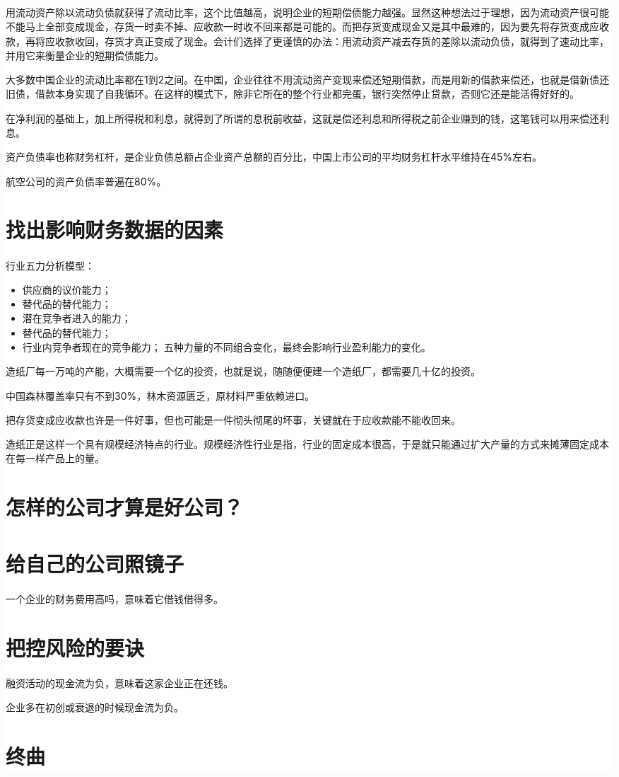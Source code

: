 用流动资产除以流动负债就获得了流动比率，这个比值越高，说明企业的短期偿债能力越强。显然这种想法过于理想，因为流动资产很可能不能马上全部变成现金，存货一时卖不掉、应收款一时收不回来都是可能的。而把存货变成现金又是其中最难的，因为要先将存货变成应收款，再将应收款收回，存货才真正变成了现金。会计们选择了更谨慎的办法：用流动资产减去存货的差除以流动负债，就得到了速动比率，并用它来衡量企业的短期偿债能力。

大多数中国企业的流动比率都在1到2之间。在中国，企业往往不用流动资产变现来偿还短期借款，而是用新的借款来偿还，也就是借新债还旧债，借款本身实现了自我循环。在这样的模式下，除非它所在的整个行业都完蛋，银行突然停止贷款，否则它还是能活得好好的。

在净利润的基础上，加上所得税和利息，就得到了所谓的息税前收益，这就是偿还利息和所得税之前企业赚到的钱，这笔钱可以用来偿还利息。

资产负债率也称财务杠杆，是企业负债总额占企业资产总额的百分比，中国上市公司的平均财务杠杆水平维持在45%左右。

航空公司的资产负债率普遍在80%。


# 找出影响财务数据的因素
行业五力分析模型：
* 供应商的议价能力；
* 替代品的替代能力；
* 潜在竞争者进入的能力；
* 替代品的替代能力；
* 行业内竞争者现在的竞争能力；
五种力量的不同组合变化，最终会影响行业盈利能力的变化。

造纸厂每一万吨的产能，大概需要一个亿的投资，也就是说，随随便便建一个造纸厂，都需要几十亿的投资。 

中国森林覆盖率只有不到30%，林木资源匮乏，原材料严重依赖进口。

把存货变成应收款也许是一件好事，但也可能是一件彻头彻尾的坏事，关键就在于应收款能不能收回来。

造纸正是这样一个具有规模经济特点的行业。规模经济性行业是指，行业的固定成本很高，于是就只能通过扩大产量的方式来摊薄固定成本在每一样产品上的量。


# 怎样的公司才算是好公司？

# 给自己的公司照镜子

一个企业的财务费用高吗，意味着它借钱借得多。


# 把控风险的要诀

融资活动的现金流为负，意味着这家企业正在还钱。

企业多在初创或衰退的时候现金流为负。


# 终曲

